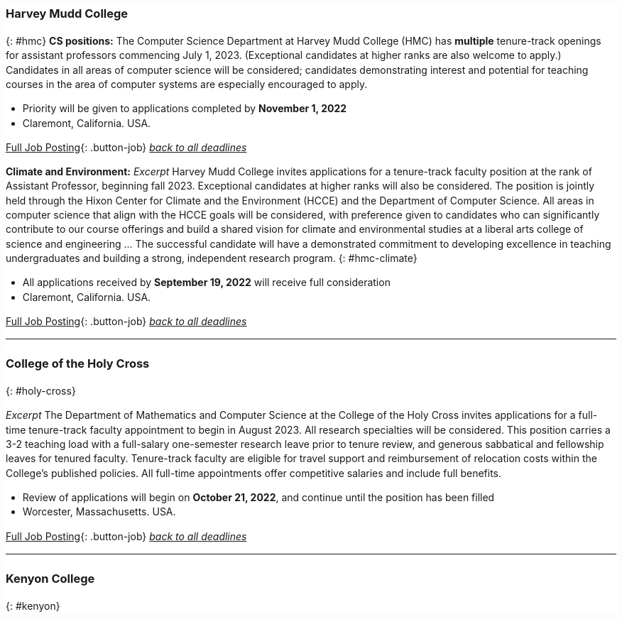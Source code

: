 ### Harvey Mudd College
{: #hmc}
**CS positions:** The Computer Science Department at Harvey Mudd College (HMC) has **multiple** tenure-track openings for assistant professors commencing July 1, 2023. (Exceptional candidates at higher ranks are also welcome to apply.) Candidates in all areas of computer science will be considered; candidates demonstrating interest and potential for teaching courses in the area of computer systems are especially encouraged to apply. 

- Priority will be given to applications completed by **November 1, 2022**
- Claremont, California. USA.

[Full Job Posting](https://academicjobsonline.org/ajo/jobs/22228){: .button-job}
[_back to all deadlines_](#deadlines)

**Climate and Environment:** _Excerpt_ Harvey Mudd College invites applications for a tenure-track faculty position at the rank of Assistant Professor, beginning fall 2023. Exceptional candidates at higher ranks will also be considered. The position is jointly held through the Hixon Center for Climate and the Environment (HCCE) and the Department of Computer Science. All areas in computer science that align with the HCCE goals will be considered, with preference given to candidates who can significantly contribute to our course offerings and build a shared vision for climate and environmental studies at a liberal arts college of science and engineering ... The successful candidate will have a demonstrated commitment to developing excellence in teaching undergraduates and building a strong, independent research program.
{: #hmc-climate}

- All applications received by **September 19, 2022** will receive full consideration
- Claremont, California. USA.

[Full Job Posting](https://academicjobsonline.org/ajo/HMC/HCCE/22245){: .button-job}
[_back to all deadlines_](#deadlines)

------------

### College of the Holy Cross
{: #holy-cross}

_Excerpt_ The Department of Mathematics and Computer Science at the College of the Holy Cross invites applications for a full-time tenure-track faculty appointment to begin in August 2023. All research specialties will be considered. This position carries a 3-2 teaching load with a full-salary one-semester research leave prior to tenure review, and generous sabbatical and fellowship leaves for tenured faculty. Tenure-track faculty are eligible for travel support and reimbursement of relocation costs within the College’s published policies. All full-time appointments offer competitive salaries and include full benefits. 

- Review of applications will begin on **October 21, 2022**, and continue until the position has been filled
- Worcester, Massachusetts. USA.

[Full Job Posting](https://apply.interfolio.com/111756){: .button-job}
[_back to all deadlines_](#deadlines)

------------

### Kenyon College
{: #kenyon}
